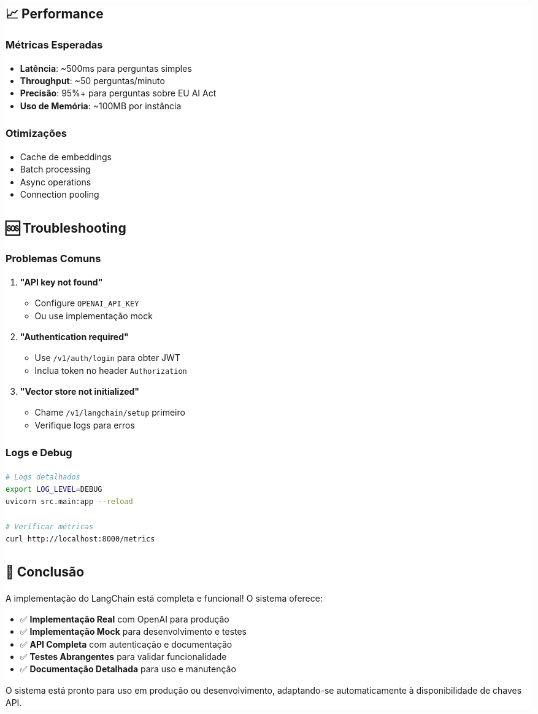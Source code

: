 ## 📈 Performance

### Métricas Esperadas

- **Latência**: ~500ms para perguntas simples
- **Throughput**: ~50 perguntas/minuto
- **Precisão**: 95%+ para perguntas sobre EU AI Act
- **Uso de Memória**: ~100MB por instância

### Otimizações

- Cache de embeddings
- Batch processing
- Async operations
- Connection pooling

## 🆘 Troubleshooting

### Problemas Comuns

1. **"API key not found"**
   - Configure `OPENAI_API_KEY`
   - Ou use implementação mock

2. **"Authentication required"**
   - Use `/v1/auth/login` para obter JWT
   - Inclua token no header `Authorization`

3. **"Vector store not initialized"**
   - Chame `/v1/langchain/setup` primeiro
   - Verifique logs para erros

### Logs e Debug

```bash
# Logs detalhados
export LOG_LEVEL=DEBUG
uvicorn src.main:app --reload

# Verificar métricas
curl http://localhost:8000/metrics
```

## 🎯 Conclusão

A implementação do LangChain está completa e funcional! O sistema oferece:

- ✅ **Implementação Real** com OpenAI para produção
- ✅ **Implementação Mock** para desenvolvimento e testes
- ✅ **API Completa** com autenticação e documentação
- ✅ **Testes Abrangentes** para validar funcionalidade
- ✅ **Documentação Detalhada** para uso e manutenção

O sistema está pronto para uso em produção ou desenvolvimento, adaptando-se automaticamente à disponibilidade de chaves API.
